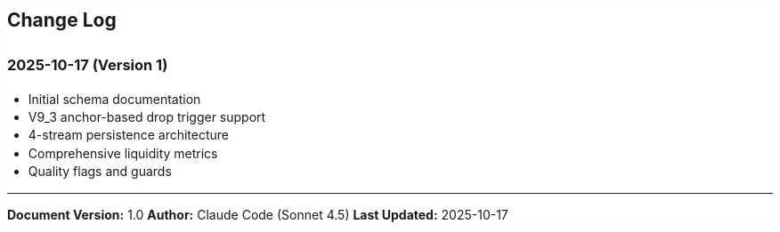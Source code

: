 
## Change Log

### 2025-10-17 (Version 1)
- Initial schema documentation
- V9_3 anchor-based drop trigger support
- 4-stream persistence architecture
- Comprehensive liquidity metrics
- Quality flags and guards

---

**Document Version:** 1.0
**Author:** Claude Code (Sonnet 4.5)
**Last Updated:** 2025-10-17
